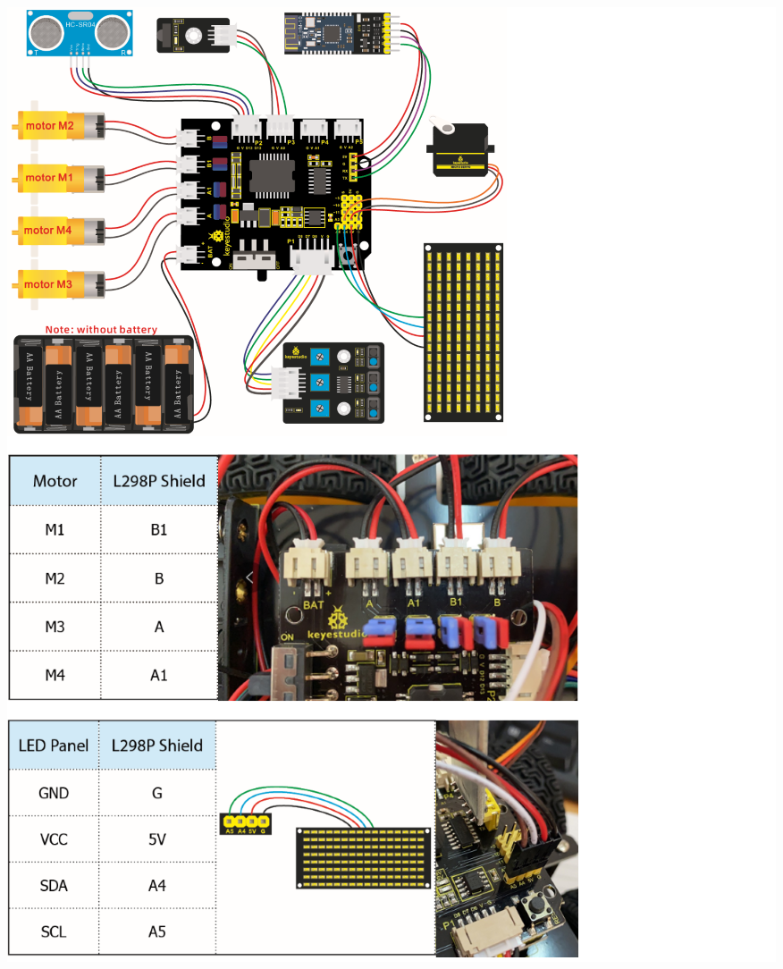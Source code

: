 ![](media/0ed75c5916d55d36b2594c19ac91c37a.png)

![](media/b021ddb1a76bf0d64d2e7527f2ecc265.png)

![](media/0c8f8791d672d1e2b15d7029045123ce.png)  